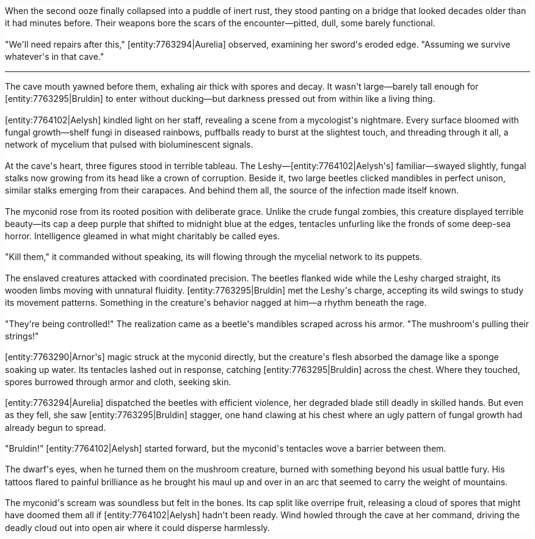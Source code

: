 When the second ooze finally collapsed into a puddle of inert rust, they stood panting on a bridge that looked decades older than it had minutes before. Their weapons bore the scars of the encounter—pitted, dull, some barely functional.

"We'll need repairs after this," [entity:7763294|Aurelia] observed, examining her sword's eroded edge. "Assuming we survive whatever's in that cave."

---

The cave mouth yawned before them, exhaling air thick with spores and decay. It wasn't large—barely tall enough for [entity:7763295|Bruldin] to enter without ducking—but darkness pressed out from within like a living thing.

[entity:7764102|Aelysh] kindled light on her staff, revealing a scene from a mycologist's nightmare. Every surface bloomed with fungal growth—shelf fungi in diseased rainbows, puffballs ready to burst at the slightest touch, and threading through it all, a network of mycelium that pulsed with bioluminescent signals.

At the cave's heart, three figures stood in terrible tableau. The Leshy—[entity:7764102|Aelysh's] familiar—swayed slightly, fungal stalks now growing from its head like a crown of corruption. Beside it, two large beetles clicked mandibles in perfect unison, similar stalks emerging from their carapaces. And behind them all, the source of the infection made itself known.

The myconid rose from its rooted position with deliberate grace. Unlike the crude fungal zombies, this creature displayed terrible beauty—its cap a deep purple that shifted to midnight blue at the edges, tentacles unfurling like the fronds of some deep-sea horror. Intelligence gleamed in what might charitably be called eyes.

"Kill them," it commanded without speaking, its will flowing through the mycelial network to its puppets.

The enslaved creatures attacked with coordinated precision. The beetles flanked wide while the Leshy charged straight, its wooden limbs moving with unnatural fluidity. [entity:7763295|Bruldin] met the Leshy's charge, accepting its wild swings to study its movement patterns. Something in the creature's behavior nagged at him—a rhythm beneath the rage.

"They're being controlled!" The realization came as a beetle's mandibles scraped across his armor. "The mushroom's pulling their strings!"

[entity:7763290|Arnor's] magic struck at the myconid directly, but the creature's flesh absorbed the damage like a sponge soaking up water. Its tentacles lashed out in response, catching [entity:7763295|Bruldin] across the chest. Where they touched, spores burrowed through armor and cloth, seeking skin.

[entity:7763294|Aurelia] dispatched the beetles with efficient violence, her degraded blade still deadly in skilled hands. But even as they fell, she saw [entity:7763295|Bruldin] stagger, one hand clawing at his chest where an ugly pattern of fungal growth had already begun to spread.

"Bruldin!" [entity:7764102|Aelysh] started forward, but the myconid's tentacles wove a barrier between them.

The dwarf's eyes, when he turned them on the mushroom creature, burned with something beyond his usual battle fury. His tattoos flared to painful brilliance as he brought his maul up and over in an arc that seemed to carry the weight of mountains.

The myconid's scream was soundless but felt in the bones. Its cap split like overripe fruit, releasing a cloud of spores that might have doomed them all if [entity:7764102|Aelysh] hadn't been ready. Wind howled through the cave at her command, driving the deadly cloud out into open air where it could disperse harmlessly.
